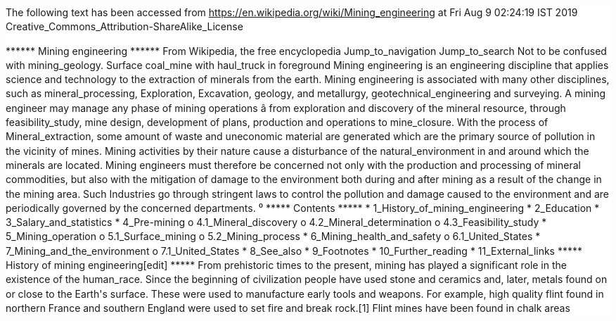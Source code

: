 The following text has been accessed from https://en.wikipedia.org/wiki/Mining_engineering at Fri Aug 9 02:24:19 IST 2019
Creative_Commons_Attribution-ShareAlike_License





















****** Mining engineering ******
From Wikipedia, the free encyclopedia
Jump_to_navigation Jump_to_search
Not to be confused with mining_geology.
Surface coal_mine with haul_truck in foreground
Mining engineering is an engineering discipline that applies science and
technology to the extraction of minerals from the earth. Mining engineering is
associated with many other disciplines, such as mineral_processing,
Exploration, Excavation, geology, and metallurgy, geotechnical_engineering and
surveying. A mining engineer may manage any phase of mining operations â from
exploration and discovery of the mineral resource, through feasibility_study,
mine design, development of plans, production and operations to mine_closure.
With the process of Mineral_extraction, some amount of waste and uneconomic
material are generated which are the primary source of pollution in the
vicinity of mines. Mining activities by their nature cause a disturbance of the
natural_environment in and around which the minerals are located. Mining
engineers must therefore be concerned not only with the production and
processing of mineral commodities, but also with the mitigation of damage to
the environment both during and after mining as a result of the change in the
mining area. Such Industries go through stringent laws to control the pollution
and damage caused to the environment and are periodically governed by the
concerned departments.
⁰
***** Contents *****
    * 1_History_of_mining_engineering
    * 2_Education
    * 3_Salary_and_statistics
    * 4_Pre-mining
          o 4.1_Mineral_discovery
          o 4.2_Mineral_determination
          o 4.3_Feasibility_study
    * 5_Mining_operation
          o 5.1_Surface_mining
          o 5.2_Mining_process
    * 6_Mining_health_and_safety
          o 6.1_United_States
    * 7_Mining_and_the_environment
          o 7.1_United_States
    * 8_See_also
    * 9_Footnotes
    * 10_Further_reading
    * 11_External_links
***** History of mining engineering[edit] *****
From prehistoric times to the present, mining has played a significant role in
the existence of the human_race. Since the beginning of civilization people
have used stone and ceramics and, later, metals found on or close to the
Earth's surface. These were used to manufacture early tools and weapons. For
example, high quality flint found in northern France and southern England were
used to set fire and break rock.[1] Flint mines have been found in chalk areas